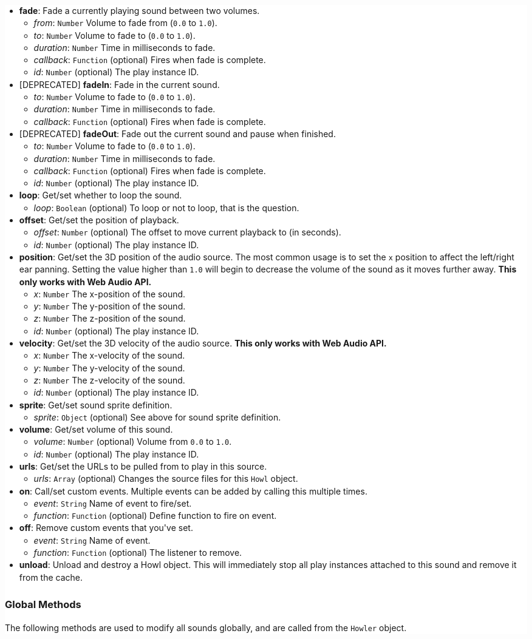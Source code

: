 * **fade**: Fade a currently playing sound between two volumes.
  * *from*: `Number` Volume to fade from (`0.0` to `1.0`).
  * *to*: `Number` Volume to fade to (`0.0` to `1.0`).
  * *duration*: `Number` Time in milliseconds to fade.
  * *callback*: `Function` (optional) Fires when fade is complete.
  * *id*: `Number` (optional) The play instance ID.
* [DEPRECATED] **fadeIn**: Fade in the current sound.
  * *to*: `Number` Volume to fade to (`0.0` to `1.0`).
  * *duration*: `Number` Time in milliseconds to fade.
  * *callback*: `Function` (optional) Fires when fade is complete.
* [DEPRECATED] **fadeOut**: Fade out the current sound and pause when finished.
  * *to*: `Number` Volume to fade to (`0.0` to `1.0`).
  * *duration*: `Number` Time in milliseconds to fade.
  * *callback*: `Function` (optional) Fires when fade is complete.
  * *id*: `Number` (optional) The play instance ID.
* **loop**: Get/set whether to loop the sound.
  * *loop*: `Boolean` (optional) To loop or not to loop, that is the question.
* **offset**: Get/set the position of playback.
  * *offset*: `Number` (optional) The offset to move current playback to (in seconds).
  * *id*: `Number` (optional) The play instance ID.
* **position**: Get/set the 3D position of the audio source. The most common usage is to set the `x` position to affect the left/right ear panning. Setting the value higher than `1.0` will begin to decrease the volume of the sound as it moves further away. **This only works with Web Audio API.**
  * *x*: `Number` The x-position of the sound.
  * *y*: `Number` The y-position of the sound.
  * *z*: `Number` The z-position of the sound.
  * *id*: `Number` (optional) The play instance ID.
* **velocity**: Get/set the 3D velocity of the audio source. **This only works with Web Audio API.**
  * *x*: `Number` The x-velocity of the sound.
  * *y*: `Number` The y-velocity of the sound.
  * *z*: `Number` The z-velocity of the sound.
  * *id*: `Number` (optional) The play instance ID.
* **sprite**: Get/set sound sprite definition.
  * *sprite*: `Object` (optional) See above for sound sprite definition.
* **volume**: Get/set volume of this sound.
  * *volume*: `Number` (optional) Volume from `0.0` to `1.0`.
  * *id*: `Number` (optional) The play instance ID.
* **urls**: Get/set the URLs to be pulled from to play in this source.
  * *urls*: `Array` (optional) Changes the source files for this `Howl` object.
* **on**: Call/set custom events. Multiple events can be added by calling this multiple times.
  * *event*: `String` Name of event to fire/set.
  * *function*: `Function` (optional) Define function to fire on event.
* **off**: Remove custom events that you've set.
  * *event*: `String` Name of event.
  * *function*: `Function` (optional) The listener to remove.
* **unload**: Unload and destroy a Howl object. This will immediately stop all play instances attached to this sound and remove it from the cache.

### Global Methods
The following methods are used to modify all sounds globally, and are called from the `Howler` object.
